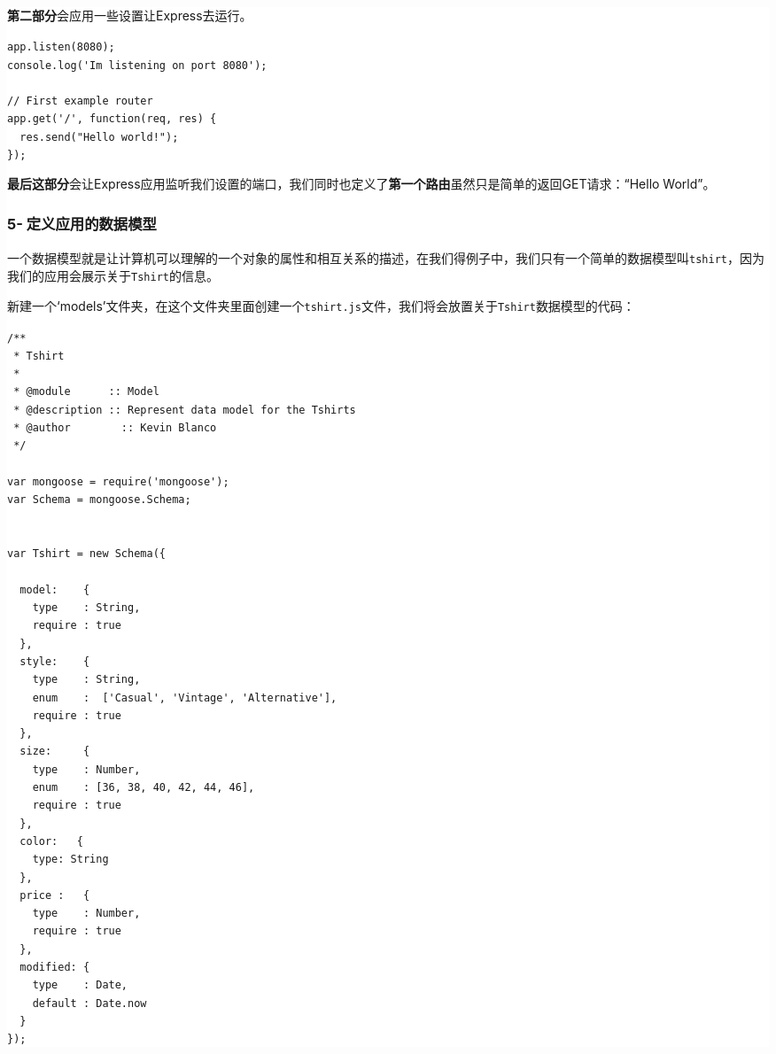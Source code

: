 **第二部分**会应用一些设置让Express去运行。

	app.listen(8080);
	console.log('Im listening on port 8080');

	// First example router
	app.get('/', function(req, res) {
	  res.send("Hello world!");
	});
	
**最后这部分**会让Express应用监听我们设置的端口，我们同时也定义了**第一个路由**虽然只是简单的返回GET请求：“Hello World”。

### 5- 定义应用的数据模型

一个数据模型就是让计算机可以理解的一个对象的属性和相互关系的描述，在我们得例子中，我们只有一个简单的数据模型叫`tshirt`，因为我们的应用会展示关于`Tshirt`的信息。

新建一个‘models’文件夹，在这个文件夹里面创建一个`tshirt.js`文件，我们将会放置关于`Tshirt`数据模型的代码：

	/**
	 * Tshirt
	 *
	 * @module      :: Model
	 * @description :: Represent data model for the Tshirts
	 * @author        :: Kevin Blanco
	 */

	var mongoose = require('mongoose');
	var Schema = mongoose.Schema;


	var Tshirt = new Schema({

	  model:    {
	    type    : String,
	    require : true
	  },
	  style:    {
	    type    : String,
	    enum    :  ['Casual', 'Vintage', 'Alternative'],
	    require : true
	  },
	  size:     {
	    type    : Number,
	    enum    : [36, 38, 40, 42, 44, 46],
	    require : true
	  },
	  color:   {
	    type: String
	  },
	  price :   {
	    type    : Number,
	    require : true
	  },
	  modified: {
	    type    : Date,
	    default : Date.now
	  }
	});

